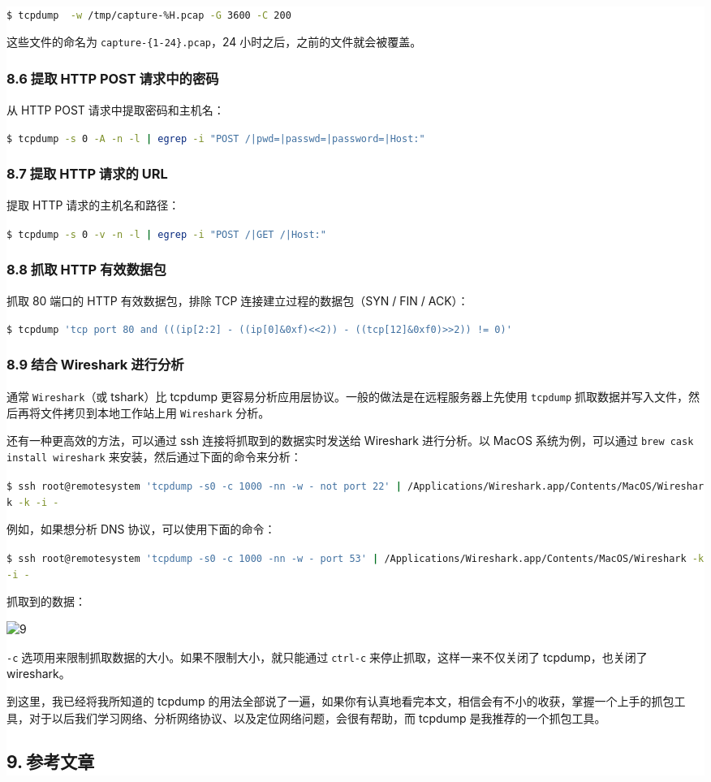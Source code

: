 ```bash
$ tcpdump  -w /tmp/capture-%H.pcap -G 3600 -C 200
```

这些文件的命名为 `capture-{1-24}.pcap`，24 小时之后，之前的文件就会被覆盖。

### 8.6 提取 HTTP POST 请求中的密码

从 HTTP POST 请求中提取密码和主机名：

```bash
$ tcpdump -s 0 -A -n -l | egrep -i "POST /|pwd=|passwd=|password=|Host:"
```

### 8.7 提取 HTTP 请求的 URL

提取 HTTP 请求的主机名和路径：

```bash
$ tcpdump -s 0 -v -n -l | egrep -i "POST /|GET /|Host:"
```

### 8.8 抓取 HTTP 有效数据包

抓取 80 端口的 HTTP 有效数据包，排除 TCP 连接建立过程的数据包（SYN / FIN / ACK）：

```bash
$ tcpdump 'tcp port 80 and (((ip[2:2] - ((ip[0]&0xf)<<2)) - ((tcp[12]&0xf0)>>2)) != 0)'
```

### 8.9 结合 Wireshark 进行分析

通常 `Wireshark`（或 tshark）比 tcpdump 更容易分析应用层协议。一般的做法是在远程服务器上先使用 `tcpdump` 抓取数据并写入文件，然后再将文件拷贝到本地工作站上用 `Wireshark` 分析。

还有一种更高效的方法，可以通过 ssh 连接将抓取到的数据实时发送给 Wireshark 进行分析。以 MacOS 系统为例，可以通过 `brew cask install wireshark` 来安装，然后通过下面的命令来分析：

```bash
$ ssh root@remotesystem 'tcpdump -s0 -c 1000 -nn -w - not port 22' | /Applications/Wireshark.app/Contents/MacOS/Wireshark -k -i -
```

例如，如果想分析 DNS 协议，可以使用下面的命令：

```bash
$ ssh root@remotesystem 'tcpdump -s0 -c 1000 -nn -w - port 53' | /Applications/Wireshark.app/Contents/MacOS/Wireshark -k -i -
```

抓取到的数据：

![9](https://hugo-picture.oss-cn-beijing.aliyuncs.com/images/20200210170101.png)

`-c` 选项用来限制抓取数据的大小。如果不限制大小，就只能通过 `ctrl-c` 来停止抓取，这样一来不仅关闭了 tcpdump，也关闭了 wireshark。

到这里，我已经将我所知道的 tcpdump 的用法全部说了一遍，如果你有认真地看完本文，相信会有不小的收获，掌握一个上手的抓包工具，对于以后我们学习网络、分析网络协议、以及定位网络问题，会很有帮助，而 tcpdump 是我推荐的一个抓包工具。

## 9. 参考文章
